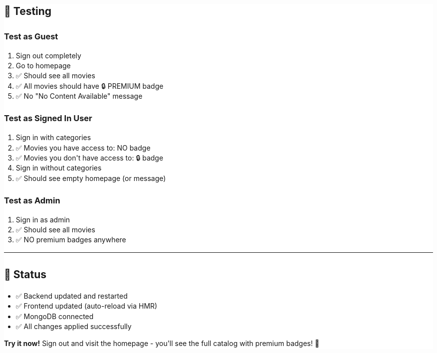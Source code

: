 
## 🧪 Testing

### Test as Guest
1. Sign out completely
2. Go to homepage
3. ✅ Should see all movies
4. ✅ All movies should have 🔒 PREMIUM badge
5. ✅ No "No Content Available" message

### Test as Signed In User
1. Sign in with categories
2. ✅ Movies you have access to: NO badge
3. ✅ Movies you don't have access to: 🔒 badge
4. Sign in without categories
5. ✅ Should see empty homepage (or message)

### Test as Admin
1. Sign in as admin
2. ✅ Should see all movies
3. ✅ NO premium badges anywhere

---

## 🚀 Status

- ✅ Backend updated and restarted
- ✅ Frontend updated (auto-reload via HMR)
- ✅ MongoDB connected
- ✅ All changes applied successfully

**Try it now!** Sign out and visit the homepage - you'll see the full catalog with premium badges! 🎉
